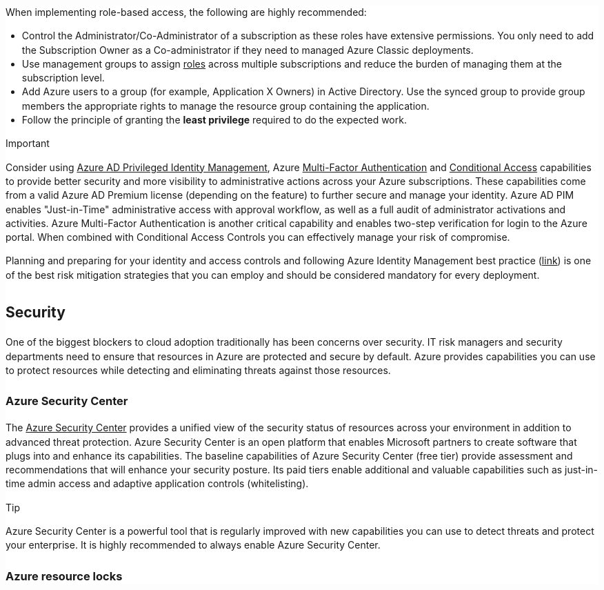When implementing role-based access, the following are highly recommended:

- Control the Administrator/Co-Administrator of a subscription as these roles have extensive permissions. You only need to add the Subscription Owner as a Co-administrator if they need to managed Azure Classic deployments.
- Use management groups to assign [roles](/azure/azure-resource-manager/management-groups-overview#management-group-access) across multiple subscriptions and reduce the burden of managing them at the subscription level.
- Add Azure users to a group (for example, Application X Owners) in Active Directory. Use the synced group to provide group members the appropriate rights to manage the resource group containing the application.
- Follow the principle of granting the **least privilege** required to do the expected work.

> [!IMPORTANT]
>Consider using [Azure AD Privileged Identity Management](/azure/active-directory/privileged-identity-management/pim-configure), Azure [Multi-Factor Authentication](/azure/active-directory/authentication/howto-mfa-getstarted) and [Conditional Access](/azure/active-directory/active-directory-conditional-access-azure-portal) capabilities to provide better security and more visibility to administrative actions across your Azure subscriptions. These capabilities come from a valid Azure AD Premium license (depending on the feature) to further secure and manage your identity. Azure AD PIM enables "Just-in-Time" administrative access with approval workflow, as well as a full audit of administrator activations and activities. Azure Multi-Factor Authentication is another critical capability and enables two-step verification for login to the Azure portal. When combined with Conditional Access Controls you can effectively manage your risk of compromise.

Planning and preparing for your identity and access controls and following Azure Identity Management best practice ([link](/azure/security/azure-security-identity-management-best-practices)) is one of the best risk mitigation strategies that you can employ and should be considered mandatory for every deployment.

## Security

One of the biggest blockers to cloud adoption traditionally has been concerns over security. IT risk managers and security departments need to ensure that resources in Azure are protected and secure by default. Azure provides capabilities you can use to protect resources while detecting and eliminating threats against those resources.

### Azure Security Center

The [Azure Security Center](/azure/security-center/security-center-intro) provides a unified view of the security status of resources across your environment in addition to advanced threat protection. Azure Security Center is an open platform that enables Microsoft partners to create software that plugs into and enhance its capabilities. The baseline capabilities of Azure Security Center (free tier) provide assessment and recommendations that will enhance your security posture. Its paid tiers enable additional and valuable capabilities such as just-in-time admin access and adaptive application controls (whitelisting).

> [!TIP]
>Azure Security Center is a powerful tool that is regularly improved with new capabilities you can use to detect threats and protect your enterprise. It is highly recommended to always enable Azure Security Center.

### Azure resource locks
